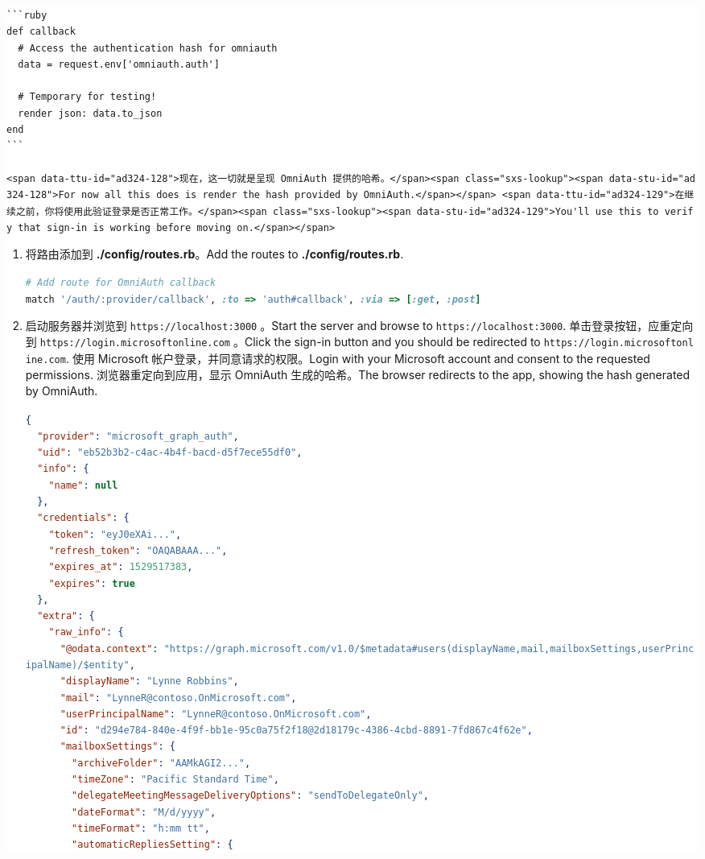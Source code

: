     ```ruby
    def callback
      # Access the authentication hash for omniauth
      data = request.env['omniauth.auth']

      # Temporary for testing!
      render json: data.to_json
    end
    ```

    <span data-ttu-id="ad324-128">现在，这一切就是呈现 OmniAuth 提供的哈希。</span><span class="sxs-lookup"><span data-stu-id="ad324-128">For now all this does is render the hash provided by OmniAuth.</span></span> <span data-ttu-id="ad324-129">在继续之前，你将使用此验证登录是否正常工作。</span><span class="sxs-lookup"><span data-stu-id="ad324-129">You'll use this to verify that sign-in is working before moving on.</span></span>

1. <span data-ttu-id="ad324-130">将路由添加到 **./config/routes.rb**。</span><span class="sxs-lookup"><span data-stu-id="ad324-130">Add the routes to **./config/routes.rb**.</span></span>

    ```ruby
    # Add route for OmniAuth callback
    match '/auth/:provider/callback', :to => 'auth#callback', :via => [:get, :post]
    ```

1. <span data-ttu-id="ad324-131">启动服务器并浏览到 `https://localhost:3000` 。</span><span class="sxs-lookup"><span data-stu-id="ad324-131">Start the server and browse to `https://localhost:3000`.</span></span> <span data-ttu-id="ad324-132">单击登录按钮，应重定向到 `https://login.microsoftonline.com` 。</span><span class="sxs-lookup"><span data-stu-id="ad324-132">Click the sign-in button and you should be redirected to `https://login.microsoftonline.com`.</span></span> <span data-ttu-id="ad324-133">使用 Microsoft 帐户登录，并同意请求的权限。</span><span class="sxs-lookup"><span data-stu-id="ad324-133">Login with your Microsoft account and consent to the requested permissions.</span></span> <span data-ttu-id="ad324-134">浏览器重定向到应用，显示 OmniAuth 生成的哈希。</span><span class="sxs-lookup"><span data-stu-id="ad324-134">The browser redirects to the app, showing the hash generated by OmniAuth.</span></span>

    ```json
    {
      "provider": "microsoft_graph_auth",
      "uid": "eb52b3b2-c4ac-4b4f-bacd-d5f7ece55df0",
      "info": {
        "name": null
      },
      "credentials": {
        "token": "eyJ0eXAi...",
        "refresh_token": "OAQABAAA...",
        "expires_at": 1529517383,
        "expires": true
      },
      "extra": {
        "raw_info": {
          "@odata.context": "https://graph.microsoft.com/v1.0/$metadata#users(displayName,mail,mailboxSettings,userPrincipalName)/$entity",
          "displayName": "Lynne Robbins",
          "mail": "LynneR@contoso.OnMicrosoft.com",
          "userPrincipalName": "LynneR@contoso.OnMicrosoft.com",
          "id": "d294e784-840e-4f9f-bb1e-95c0a75f2f18@2d18179c-4386-4cbd-8891-7fd867c4f62e",
          "mailboxSettings": {
            "archiveFolder": "AAMkAGI2...",
            "timeZone": "Pacific Standard Time",
            "delegateMeetingMessageDeliveryOptions": "sendToDelegateOnly",
            "dateFormat": "M/d/yyyy",
            "timeFormat": "h:mm tt",
            "automaticRepliesSetting": {